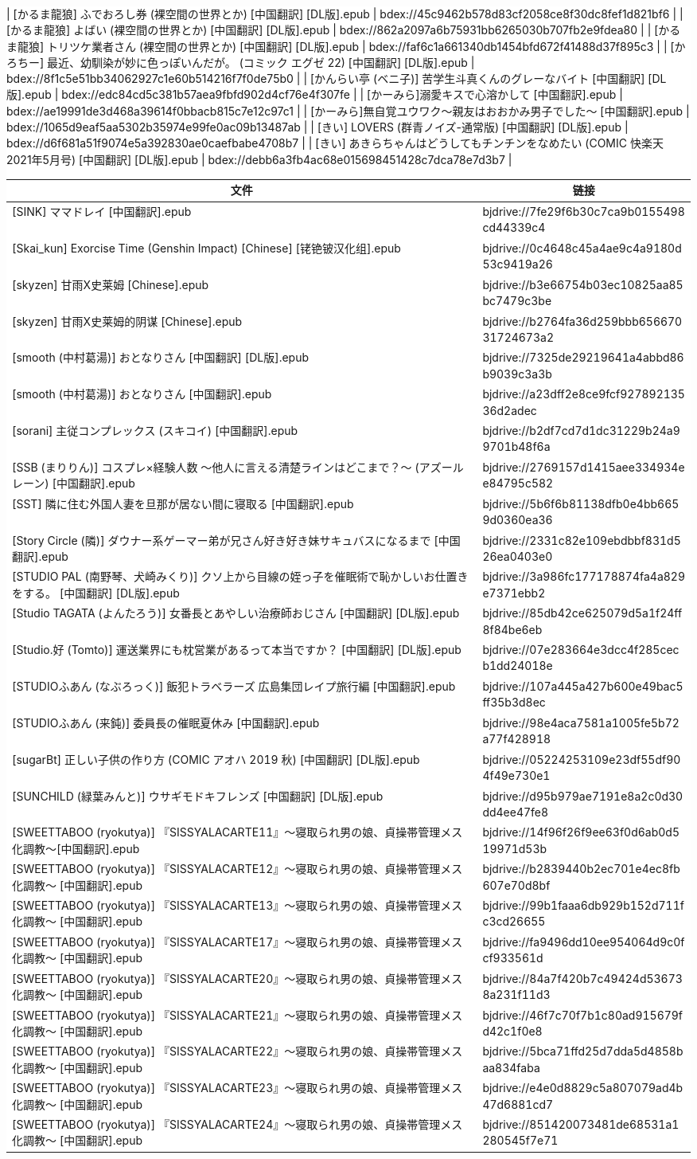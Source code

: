 | [かるま龍狼] ふでおろし券 (裸空間の世界とか) [中国翻訳] [DL版].epub | bdex://45c9462b578d83cf2058ce8f30dc8fef1d821bf6 |
| [かるま龍狼] よばい (裸空間の世界とか) [中国翻訳] [DL版].epub | bdex://862a2097a6b75931bb6265030b707fb2e9fdea80 |
| [かるま龍狼] トリツケ業者さん (裸空間の世界とか) [中国翻訳] [DL版].epub | bdex://faf6c1a661340db1454bfd672f41488d37f895c3 |
| [かろちー] 最近、幼馴染が妙に色っぽいんだが。 (コミック エグゼ 22) [中国翻訳] [DL版].epub | bdex://8f1c5e51bb34062927c1e60b514216f7f0de75b0 |
| [かんらい亭 (ベニ子)] 苦学生斗真くんのグレーなバイト [中国翻訳] [DL版].epub | bdex://edc84cd5c381b57aea9fbfd902d4cf76e4f307fe |
| [かーみら]溺愛キスで心溶かして [中国翻訳].epub | bdex://ae19991de3d468a39614f0bbacb815c7e12c97c1 |
| [かーみら]無自覚ユウワク～親友はおおかみ男子でした～ [中国翻訳].epub | bdex://1065d9eaf5aa5302b35974e99fe0ac09b13487ab |
| [きい] LOVERS (群青ノイズ-通常版) [中国翻訳] [DL版].epub | bdex://d6f681a51f9074e5a392830ae0caefbabe4708b7 |
| [きい] あきらちゃんはどうしてもチンチンをなめたい (COMIC 快楽天 2021年5月号) [中国翻訳] [DL版].epub | bdex://debb6a3fb4ac68e015698451428c7dca78e7d3b7 |



| 文件 | 链接 |
| --- | --- |
| [SINK] ママドレイ [中国翻訳].epub | bjdrive://7fe29f6b30c7ca9b0155498cd44339c4 |
| [Skai_kun] Exorcise Time (Genshin Impact) [Chinese] [铑铯铍汉化组].epub | bjdrive://0c4648c45a4ae9c4a9180d53c9419a26 |
| [skyzen] 甘雨X史莱姆 [Chinese].epub | bjdrive://b3e66754b03ec10825aa85bc7479c3be |
| [skyzen] 甘雨X史莱姆的阴谋 [Chinese].epub | bjdrive://b2764fa36d259bbb65667031724673a2 |
| [smooth (中村葛湯)] おとなりさん [中国翻訳] [DL版].epub | bjdrive://7325de29219641a4abbd86b9039c3a3b |
| [smooth (中村葛湯)] おとなりさん [中国翻訳].epub | bjdrive://a23dff2e8ce9fcf92789213536d2adec |
| [sorani] 主従コンプレックス (スキコイ) [中国翻訳].epub | bjdrive://b2df7cd7d1dc31229b24a99701b48f6a |
| [SSB (まりりん)] コスプレ×経験人数 ～他人に言える清楚ラインはどこまで？～ (アズールレーン) [中国翻訳].epub | bjdrive://2769157d1415aee334934ee84795c582 |
| [SST] 隣に住む外国人妻を旦那が居ない間に寝取る [中国翻訳].epub | bjdrive://5b6f6b81138dfb0e4bb6659d0360ea36 |
| [Story Circle (隣)] ダウナー系ゲーマー弟が兄さん好き好き妹サキュバスになるまで [中国翻訳].epub | bjdrive://2331c82e109ebdbbf831d526ea0403e0 |
| [STUDIO PAL (南野琴、犬崎みくり)] クソ上から目線の姪っ子を催眠術で恥かしいお仕置きをする。 [中国翻訳] [DL版].epub | bjdrive://3a986fc177178874fa4a829e7371ebb2 |
| [Studio TAGATA (よんたろう)] 女番長とあやしい治療師おじさん [中国翻訳] [DL版].epub | bjdrive://85db42ce625079d5a1f24ff8f84be6eb |
| [Studio.好 (Tomto)] 運送業界にも枕営業があるって本当ですか？ [中国翻訳] [DL版].epub | bjdrive://07e283664e3dcc4f285cecb1dd24018e |
| [STUDIOふあん (なぶろっく)] 飯犯トラベラーズ 広島集団レイプ旅行編 [中国翻訳].epub | bjdrive://107a445a427b600e49bac5ff35b3d8ec |
| [STUDIOふあん (来鈍)] 委員長の催眠夏休み [中国翻訳].epub | bjdrive://98e4aca7581a1005fe5b72a77f428918 |
| [sugarBt] 正しい子供の作り方 (COMIC アオハ 2019 秋) [中国翻訳] [DL版].epub | bjdrive://05224253109e23df55df904f49e730e1 |
| [SUNCHILD (緑葉みんと)] ウサギモドキフレンズ [中国翻訳] [DL版].epub | bjdrive://d95b979ae7191e8a2c0d30dd4ee47fe8 |
| [SWEETTABOO (ryokutya)] 『SISSYALACARTE11』～寝取られ男の娘、貞操帯管理メス化調教～[中国翻訳].epub | bjdrive://14f96f26f9ee63f0d6ab0d519971d53b |
| [SWEETTABOO (ryokutya)] 『SISSYALACARTE12』～寝取られ男の娘、貞操帯管理メス化調教～ [中国翻訳].epub | bjdrive://b2839440b2ec701e4ec8fb607e70d8bf |
| [SWEETTABOO (ryokutya)] 『SISSYALACARTE13』～寝取られ男の娘、貞操帯管理メス化調教～ [中国翻訳].epub | bjdrive://99b1faaa6db929b152d711fc3cd26655 |
| [SWEETTABOO (ryokutya)] 『SISSYALACARTE17』～寝取られ男の娘、貞操帯管理メス化調教～ [中国翻訳].epub | bjdrive://fa9496dd10ee954064d9c0fcf933561d |
| [SWEETTABOO (ryokutya)] 『SISSYALACARTE20』～寝取られ男の娘、貞操帯管理メス化調教～ [中国翻訳].epub | bjdrive://84a7f420b7c49424d536738a231f11d3 |
| [SWEETTABOO (ryokutya)] 『SISSYALACARTE21』～寝取られ男の娘、貞操帯管理メス化調教～ [中国翻訳].epub | bjdrive://46f7c70f7b1c80ad915679fd42c1f0e8 |
| [SWEETTABOO (ryokutya)] 『SISSYALACARTE22』～寝取られ男の娘、貞操帯管理メス化調教～ [中国翻訳].epub | bjdrive://5bca71ffd25d7dda5d4858baa834faba |
| [SWEETTABOO (ryokutya)] 『SISSYALACARTE23』～寝取られ男の娘、貞操帯管理メス化調教～ [中国翻訳].epub | bjdrive://e4e0d8829c5a807079ad4b47d6881cd7 |
| [SWEETTABOO (ryokutya)] 『SISSYALACARTE24』～寝取られ男の娘、貞操帯管理メス化調教～ [中国翻訳].epub | bjdrive://851420073481de68531a1280545f7e71 |